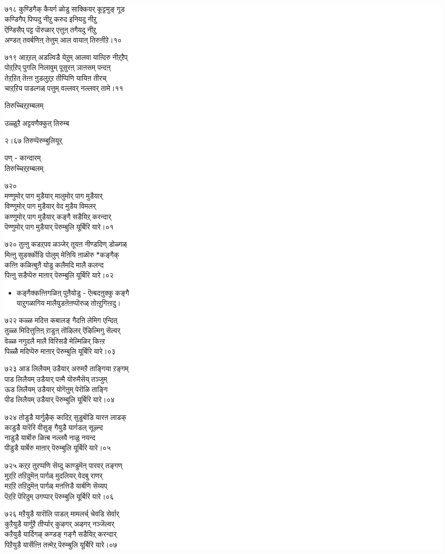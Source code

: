 ७१८  कुण्डिगैक् कैयर्ग ळोडु साक्कियर् कूट्टमुङ् गूड   
कण्डिगैप् पिप्पदु नीऱु करुद इनियदु नीऱु   
ऎण्डिसैप् पट्ट पॊरुळार् एत्तुऩ् तगैयदु नीऱु   
अण्डत् तवर्बणिऩ् तेत्तुम् आल वायाऩ् तिरुऩीऱे।१०  
  
७१९    आऱ्‌ऱल् अडल्विडै येऱुम् आलवा याऩ्दिरु नीऱ्‌ऱैप्   
पोऱ्‌ऱिप् पुगलि निलावुम् पूसुरऩ् ञाऩसम् पन्दऩ्   
तेऱ्‌ऱित् तॆऩ्ऩ ऩुडलुऱ्‌ऱ तीप्पिणि यायिऩ तीरच्   
चाऱ्‌ऱिय पाडल्गळ् पत्तुम् वल्लवर् नल्लवर् तामे।११        

तिरुच्चिऱ्‌ऱम्बलम्  
  
उळ्ळुऱै अट्टवणैक्कुत् तिरुम्ब

२।६७ तिरुप्पॆरुम्बुलियूर् 

पण् - कान्दारम्   
तिरुच्चिऱ्‌ऱम्बलम् 

७२०  
मण्णुमोर् पाग मुडैयार् मालुमोर् पाग मुडैयार्   
विण्णुमोर् पाग मुडैयार् वेद मुडैय विमलर्   
कण्णुमोर् पाग मुडैयार् कङ्गै सडैयिऱ्‌ करन्दार्   
पॆण्णुमोर् पाग मुडैयार् पॆरुम्बुलि यूर्बिरि यारे।०१  
  
७२०    तुऩ्ऩु कडऱ्‌पव ळञ्जेर् तूयऩ नीण्डदिण् डोळ्गळ्   
मिऩ्ऩु सुडर्क्कॊडि पोलुम् मेऩियि ऩाळॊरु *कङ्गैक्   
कऩ्ऩि कळिऩ्बुऩै योडु कलैमदि मालै कलन्द   
पिऩ्ऩु सडैप्पॆरु माऩार् पॆरुम्बुलि यूर्बिरि यारे।०२  
  
*  कङ्गैक्कऩ्ऩिगळिऩ् पुऩैयोडु - ऎऩ्बदऩुक्कु कङ्गै  
याऱुगळागिय मालैयुडऩॆऩप्पॊरुळ् तोऩ्ऱुगिऩ्ऱदु।  
  
७२२   कळ्ळ मदित्त कबालङ् गैदऩि लेमिग एन्दित्   
तुळ्ळ मिदित्तुऩिऩ् ऱाडुऩ् तॊऴिलर् ऎऴिल्मिगु सॆल्वर्   
वॆळ्ळ नगुदलै मालै विरिसडै मेल्मिळिर् किऩ्ऱ   
पिळ्ळै मदिप्पॆरु माऩार् पॆरुम्बुलि यूर्बिरि यारे।०३  
  
७२३  आड लिलैयम् उडैयार् अरुमऱै ताङ्गिया ऱङ्गम्   
पाड लिलैयम् उडैयार् पऩ्मै यॊरुमैसॆय् तञ्जुम्   
ऊड लिलैयम् उडैयार् योगॆऩुम् पेरॊळि ताङ्गि   
पीड लिलैयम् उडैयार् पॆरुम्बुलि यूर्बिरि यारे।०४  
  
७२४  तोडुडै यार्गुऴैक् कादिऱ्‌ सुडुबॊडि यारऩ  लाडक्   
काडुडै यारॆरि वीसुङ् गैयुडै यार्गडल् सूऴ्न्द   
नाडुडै यार्बॊरु ळिऩ्ब नल्लवै नाळु नयन्द   
पीडुडै यार्बॆरु माऩार् पॆरुम्बुलि यूर्बिरि यारे।०५  
  
७२५  कऱ्‌ऱ तुऱप्पणि सॆय्दु काण्डुमॆऩ् पारवर् तङ्गण्   
मुऱ्‌ऱि तऱिदुमॆऩ् पार्गळ् मुदलियर् वेदबु राणर्   
मऱ्‌ऱि तऱिदुमॆऩ् पार्गळ् मऩत्तिडै यार्बणि सॆय्यप्   
पॆऱ्‌ऱि पॆरिदुम् उगप्पार् पॆरुम्बुलि यूर्बिरि यारे।०६  
  
७२६  मऱैयुडै यारॊलि पाडल् मामलर्च् चेवडि सेर्वार्   
कुऱैयुडै यार्गुऱै तीर्प्पार् कुऴगर् अऴगर् नञ्जॆल्वर्   
कऱैयुडै यार्दिगऴ् कण्डङ् गङ्गै सडैयिऱ्‌ करन्दार्   
पिऱैयुडै यार्सॆऩ्ऩि तऩ्मेऱ्‌ पॆरुम्बुलि यूर्बिरि यारे।०७  
  